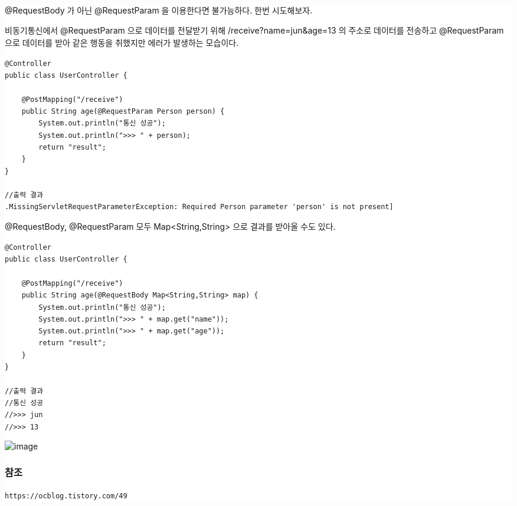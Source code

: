 @RequestBody 가 아닌 @RequestParam 을 이용한다면 불가능하다. 한번 시도해보자.

비동기통신에서 @RequestParam 으로 데이터를 전달받기 위해 /receive?name=jun&age=13 의 주소로 데이터를 전송하고 @RequestParam 으로 데이터를 받아 같은 행동을 취했지만 에러가 발생하는 모습이다.

    
```
@Controller
public class UserController {

	@PostMapping("/receive")
	public String age(@RequestParam Person person) {
		System.out.println("통신 성공");
		System.out.println(">>> " + person);
		return "result";
	}
}

//출력 결과
.MissingServletRequestParameterException: Required Person parameter 'person' is not present]
```
    
@RequestBody, @RequestParam 모두 Map<String,String> 으로 결과를 받아올 수도 있다.
    
```
@Controller
public class UserController {

	@PostMapping("/receive")
	public String age(@RequestBody Map<String,String> map) {
		System.out.println("통신 성공");
		System.out.println(">>> " + map.get("name"));
		System.out.println(">>> " + map.get("age"));
		return "result";
	}
}

//출력 결과
//통신 성공
//>>> jun
//>>> 13
```
    
![image](https://user-images.githubusercontent.com/85658845/174204383-b60ae4e1-1692-4385-a69a-ea954fbaa2c9.png)
    
 ### 참조 
    https://ocblog.tistory.com/49
